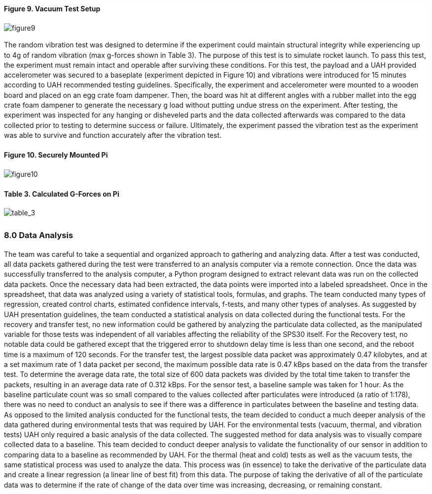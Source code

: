 #### Figure 9. Vacuum Test Setup

<img width="145" alt="figure9" src="https://user-images.githubusercontent.com/52963601/194397203-8d79ea7e-1e19-4205-a1a7-11780fdc722f.png">

The random vibration test was designed to determine if the experiment could maintain structural integrity while experiencing up to 4g of random vibration (max g-forces shown in Table 3). The purpose of this test is to simulate rocket launch. To pass this test, the experiment must remain intact and operable after surviving these conditions. For this test, the payload and a UAH provided accelerometer was secured to a baseplate (experiment depicted in Figure 10) and vibrations were introduced for 15 minutes according to UAH recommended testing guidelines. Specifically, the experiment and accelerometer were mounted to a wooden board and placed on an egg crate foam dampener. Then, the board was hit at different angles with a rubber mallet into the egg crate foam dampener to generate the necessary g load without putting undue stress on the experiment. After testing, the experiment was inspected for any hanging or disheveled parts and the data collected afterwards was compared to the data collected prior to testing to determine success or failure. Ultimately, the experiment passed the vibration test as the experiment was able to survive and function accurately after the vibration test.

#### Figure 10. Securely Mounted Pi

<img width="130" alt="figure10" src="https://user-images.githubusercontent.com/52963601/194397269-c96d98a1-7c2d-417a-9d57-ab161b935be7.png">

#### Table 3. Calculated G-Forces on Pi

<img width="179" alt="table_3" src="https://user-images.githubusercontent.com/52963601/194397513-98074190-7940-4721-be6a-ef854defcd13.png">

### 8.0	Data Analysis
 The team was careful to take a sequential and organized approach to gathering and analyzing data. After a test was conducted, all data packets gathered during the test were transferred to an analysis computer via a remote connection. Once the data was successfully transferred to the analysis computer, a Python program designed to extract relevant data was run on the collected data packets. Once the necessary data had been extracted, the data points were imported into a labeled spreadsheet. Once in the spreadsheet, that data was analyzed using a variety of statistical tools, formulas, and graphs. The team conducted many types of regression, created control charts, estimated confidence intervals, f-tests, and many other types of analyses. 
 As suggested by UAH presentation guidelines, the team conducted a statistical analysis on data collected during the functional tests. For the recovery and transfer test, no new information could be gathered by analyzing the particulate data collected, as the manipulated variable for those tests was independent of all variables affecting the reliability of the SPS30 itself. For the Recovery test, no notable data could be gathered except that the triggered error to shutdown delay time is less than one second, and the reboot time is a maximum of 120 seconds. For the transfer test, the largest possible data packet was approximately 0.47 kilobytes, and at a set maximum rate of 1 data packet per second, the maximum possible data rate is 0.47 kBps based on the data from the transfer test. To determine the average data rate, the total size of 600 data packets was divided by the total time taken to transfer the packets, resulting in an average data rate of 0.312 kBps. For the sensor test, a baseline sample was taken for 1 hour. As the baseline particulate count was so small compared to the values collected after particulates were introduced (a ratio of 1:178), there was no need to conduct an analysis to see if there was a difference in particulates between the baseline and testing data. As opposed to the limited analysis conducted for the functional tests, the team decided to conduct a much deeper analysis of the data gathered during environmental tests that was required by UAH.
 For the environmental tests (vacuum, thermal, and vibration tests) UAH only required a basic analysis of the data collected. The suggested method for data analysis was to visually compare collected data to a baseline. This team decided to conduct deeper analysis to validate the functionality of our sensor in addition to comparing data to a baseline as recommended by UAH. For the thermal (heat and cold) tests as well as the vacuum tests, the same statistical process was used to analyze the data. This process was (in essence) to take the derivative of the particulate data and create a linear regression (a linear line of best fit) from this data. The purpose of taking the derivative of all of the particulate data was to determine if the rate of change of the data over time was increasing, decreasing, or remaining constant. 